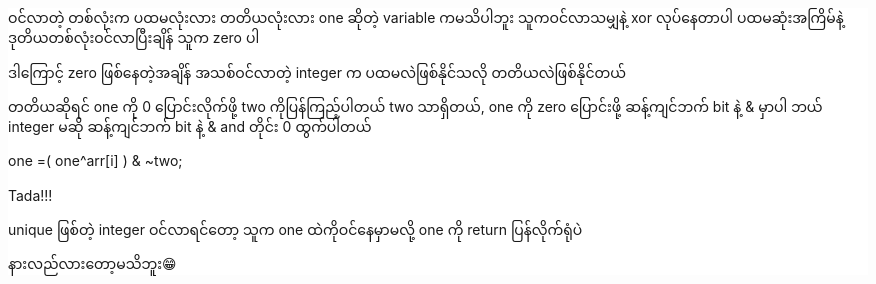 ဝင်လာတဲ့ တစ်လုံးက ပထမလုံးလား တတိယလုံးလား
one ဆိုတဲ့ variable ကမသိပါဘူး
သူကဝင်လာသမျှနဲ့ xor လုပ်နေတာပါ
ပထမဆုံးအကြိမ်နဲ့ ဒုတိယတစ်လုံးဝင်လာပြီးချိန် သူက zero ပါ

ဒါကြောင့် zero ဖြစ်နေတဲ့အချိန် အသစ်ဝင်လာတဲ့ integer က ပထမလဲဖြစ်နိုင်သလို တတိယလဲဖြစ်နိုင်တယ်

တတိယဆိုရင် one ကို 0 ပြောင်းလိုက်ဖို့ two ကိုပြန်ကြည့်ပါတယ်
two သာရှိတယ်, one ကို zero ပြောင်းဖို့ ဆန့်ကျင်ဘက် bit နဲ့ & မှာပါ
ဘယ် integer မဆို ဆန့်ကျင်ဘက် bit နဲ့ & and တိုင်း 0 ထွက်ပါတယ်

one =( one^arr[i] ) & ~two;

Tada!!!

unique ဖြစ်တဲ့ integer ဝင်လာရင်တော့ သူက one ထဲကိုဝင်နေမှာမလို့ one ကို return ပြန်လိုက်ရုံပဲ

နားလည်လားတော့မသိဘူး😁
